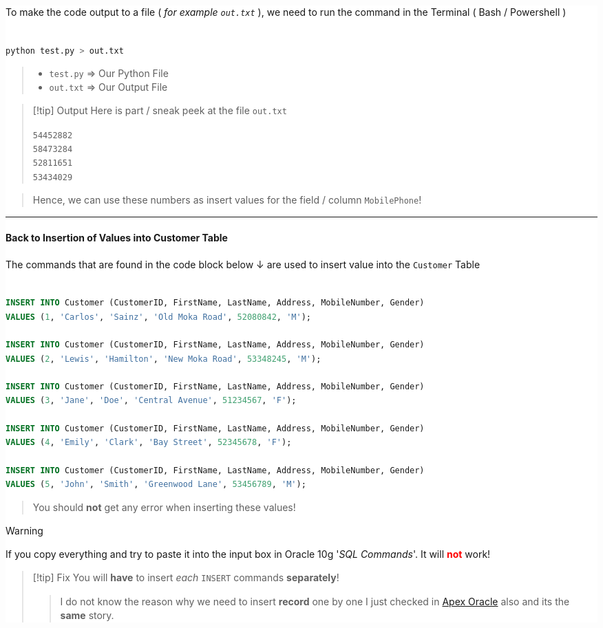 To make the code output to a file ( *for example `out.txt`* ), we need to run the command in the Terminal ( Bash / Powershell )

```bash

python test.py > out.txt

```

>- `test.py` $\Rightarrow$ Our Python File
>- `out.txt` $\Rightarrow$ Our Output File

>[!tip] Output
>Here is part / sneak peek at the file `out.txt`
>```console
>54452882
>58473284
>52811651
>53434029
>```

>Hence, we can use these numbers as insert values for the field / column `MobilePhone`!

---

#### Back to Insertion of Values into Customer Table

The commands that are found in the code block below $\downarrow$ are used to insert value into the `Customer` Table

```SQL

INSERT INTO Customer (CustomerID, FirstName, LastName, Address, MobileNumber, Gender)
VALUES (1, 'Carlos', 'Sainz', 'Old Moka Road', 52080842, 'M');

INSERT INTO Customer (CustomerID, FirstName, LastName, Address, MobileNumber, Gender)
VALUES (2, 'Lewis', 'Hamilton', 'New Moka Road', 53348245, 'M');

INSERT INTO Customer (CustomerID, FirstName, LastName, Address, MobileNumber, Gender)
VALUES (3, 'Jane', 'Doe', 'Central Avenue', 51234567, 'F');

INSERT INTO Customer (CustomerID, FirstName, LastName, Address, MobileNumber, Gender)
VALUES (4, 'Emily', 'Clark', 'Bay Street', 52345678, 'F');

INSERT INTO Customer (CustomerID, FirstName, LastName, Address, MobileNumber, Gender)
VALUES (5, 'John', 'Smith', 'Greenwood Lane', 53456789, 'M');

```

>You should **not** get any error when inserting these values!

>[!warning]
>If you copy everything and try to paste it into the input box in Oracle 10g '*SQL Commands*'. It will <span style="color: red;"><strong>not</strong></span> work!
>
>>[!tip] Fix
>>You will **have** to insert *each* `INSERT` commands **separately**!
>>
>>>I do not know the reason why we need to insert **record** one by one
>>>I just checked in [Apex Oracle](https://apex.oracle.com) also and its the **same** story.
